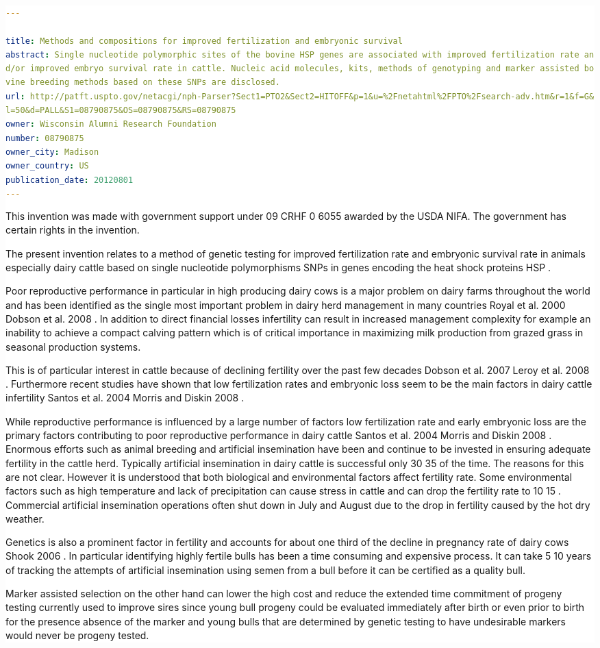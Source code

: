 ```yaml
---

title: Methods and compositions for improved fertilization and embryonic survival
abstract: Single nucleotide polymorphic sites of the bovine HSP genes are associated with improved fertilization rate and/or improved embryo survival rate in cattle. Nucleic acid molecules, kits, methods of genotyping and marker assisted bovine breeding methods based on these SNPs are disclosed.
url: http://patft.uspto.gov/netacgi/nph-Parser?Sect1=PTO2&Sect2=HITOFF&p=1&u=%2Fnetahtml%2FPTO%2Fsearch-adv.htm&r=1&f=G&l=50&d=PALL&S1=08790875&OS=08790875&RS=08790875
owner: Wisconsin Alumni Research Foundation
number: 08790875
owner_city: Madison
owner_country: US
publication_date: 20120801
---
```

This invention was made with government support under 09 CRHF 0 6055 awarded by the USDA NIFA. The government has certain rights in the invention.

The present invention relates to a method of genetic testing for improved fertilization rate and embryonic survival rate in animals especially dairy cattle based on single nucleotide polymorphisms SNPs in genes encoding the heat shock proteins HSP .

Poor reproductive performance in particular in high producing dairy cows is a major problem on dairy farms throughout the world and has been identified as the single most important problem in dairy herd management in many countries Royal et al. 2000 Dobson et al. 2008 . In addition to direct financial losses infertility can result in increased management complexity for example an inability to achieve a compact calving pattern which is of critical importance in maximizing milk production from grazed grass in seasonal production systems.

This is of particular interest in cattle because of declining fertility over the past few decades Dobson et al. 2007 Leroy et al. 2008 . Furthermore recent studies have shown that low fertilization rates and embryonic loss seem to be the main factors in dairy cattle infertility Santos et al. 2004 Morris and Diskin 2008 .

While reproductive performance is influenced by a large number of factors low fertilization rate and early embryonic loss are the primary factors contributing to poor reproductive performance in dairy cattle Santos et al. 2004 Morris and Diskin 2008 . Enormous efforts such as animal breeding and artificial insemination have been and continue to be invested in ensuring adequate fertility in the cattle herd. Typically artificial insemination in dairy cattle is successful only 30 35 of the time. The reasons for this are not clear. However it is understood that both biological and environmental factors affect fertility rate. Some environmental factors such as high temperature and lack of precipitation can cause stress in cattle and can drop the fertility rate to 10 15 . Commercial artificial insemination operations often shut down in July and August due to the drop in fertility caused by the hot dry weather.

Genetics is also a prominent factor in fertility and accounts for about one third of the decline in pregnancy rate of dairy cows Shook 2006 . In particular identifying highly fertile bulls has been a time consuming and expensive process. It can take 5 10 years of tracking the attempts of artificial insemination using semen from a bull before it can be certified as a quality bull.

Marker assisted selection on the other hand can lower the high cost and reduce the extended time commitment of progeny testing currently used to improve sires since young bull progeny could be evaluated immediately after birth or even prior to birth for the presence absence of the marker and young bulls that are determined by genetic testing to have undesirable markers would never be progeny tested.
